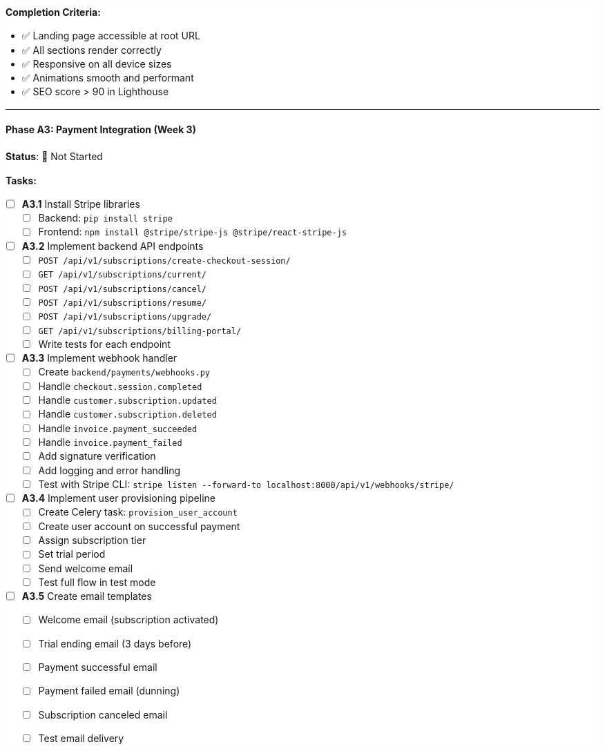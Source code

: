 **Completion Criteria:**
- ✅ Landing page accessible at root URL
- ✅ All sections render correctly
- ✅ Responsive on all device sizes
- ✅ Animations smooth and performant
- ✅ SEO score > 90 in Lighthouse

---

#### Phase A3: Payment Integration (Week 3)

**Status**: 🔴 Not Started

**Tasks:**
- [ ] **A3.1** Install Stripe libraries
  - [ ] Backend: `pip install stripe`
  - [ ] Frontend: `npm install @stripe/stripe-js @stripe/react-stripe-js`
  
- [ ] **A3.2** Implement backend API endpoints
  - [ ] `POST /api/v1/subscriptions/create-checkout-session/`
  - [ ] `GET /api/v1/subscriptions/current/`
  - [ ] `POST /api/v1/subscriptions/cancel/`
  - [ ] `POST /api/v1/subscriptions/resume/`
  - [ ] `POST /api/v1/subscriptions/upgrade/`
  - [ ] `GET /api/v1/subscriptions/billing-portal/`
  - [ ] Write tests for each endpoint
  
- [ ] **A3.3** Implement webhook handler
  - [ ] Create `backend/payments/webhooks.py`
  - [ ] Handle `checkout.session.completed`
  - [ ] Handle `customer.subscription.updated`
  - [ ] Handle `customer.subscription.deleted`
  - [ ] Handle `invoice.payment_succeeded`
  - [ ] Handle `invoice.payment_failed`
  - [ ] Add signature verification
  - [ ] Add logging and error handling
  - [ ] Test with Stripe CLI: `stripe listen --forward-to localhost:8000/api/v1/webhooks/stripe/`
  
- [ ] **A3.4** Implement user provisioning pipeline
  - [ ] Create Celery task: `provision_user_account`
  - [ ] Create user account on successful payment
  - [ ] Assign subscription tier
  - [ ] Set trial period
  - [ ] Send welcome email
  - [ ] Test full flow in test mode
  
- [ ] **A3.5** Create email templates
  - [ ] Welcome email (subscription activated)
  - [ ] Trial ending email (3 days before)
  - [ ] Payment successful email
  - [ ] Payment failed email (dunning)
  - [ ] Subscription canceled email
  - [ ] Test email delivery
  